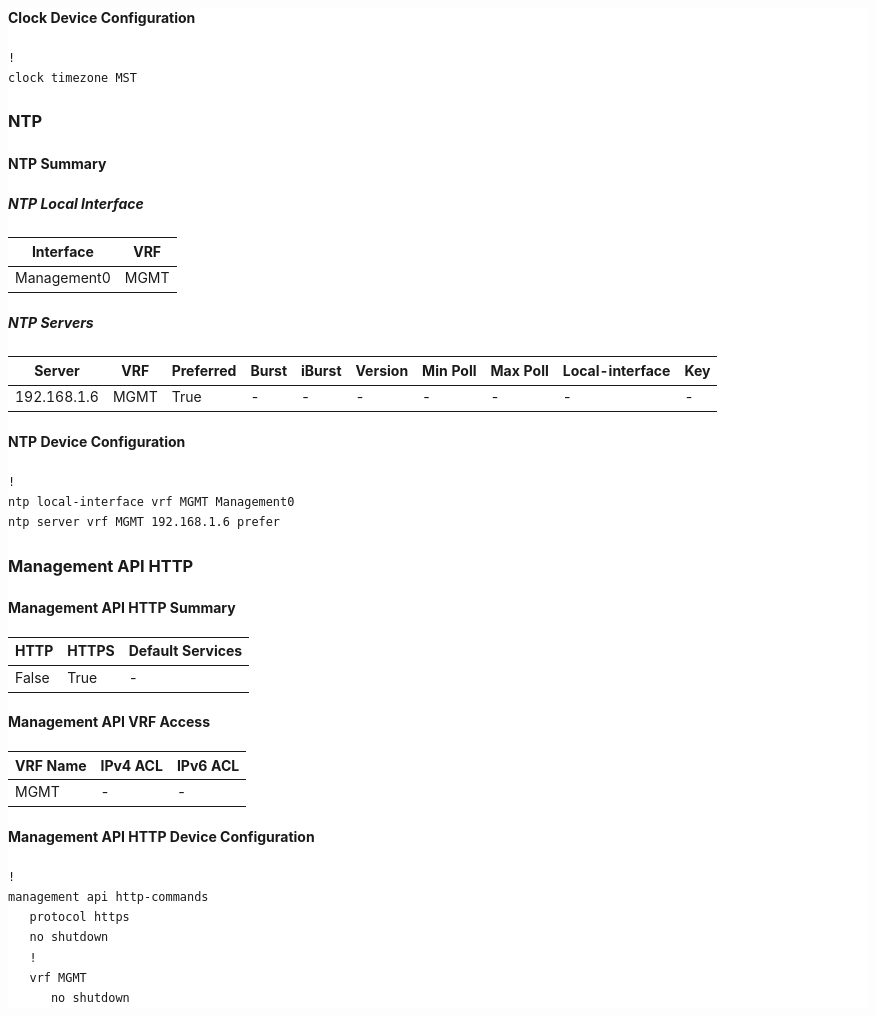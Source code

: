 #### Clock Device Configuration

```eos
!
clock timezone MST
```

### NTP

#### NTP Summary

##### NTP Local Interface

| Interface | VRF |
| --------- | --- |
| Management0 | MGMT |

##### NTP Servers

| Server | VRF | Preferred | Burst | iBurst | Version | Min Poll | Max Poll | Local-interface | Key |
| ------ | --- | --------- | ----- | ------ | ------- | -------- | -------- | --------------- | --- |
| 192.168.1.6 | MGMT | True | - | - | - | - | - | - | - |

#### NTP Device Configuration

```eos
!
ntp local-interface vrf MGMT Management0
ntp server vrf MGMT 192.168.1.6 prefer
```

### Management API HTTP

#### Management API HTTP Summary

| HTTP | HTTPS | Default Services |
| ---- | ----- | ---------------- |
| False | True | - |

#### Management API VRF Access

| VRF Name | IPv4 ACL | IPv6 ACL |
| -------- | -------- | -------- |
| MGMT | - | - |

#### Management API HTTP Device Configuration

```eos
!
management api http-commands
   protocol https
   no shutdown
   !
   vrf MGMT
      no shutdown
```
